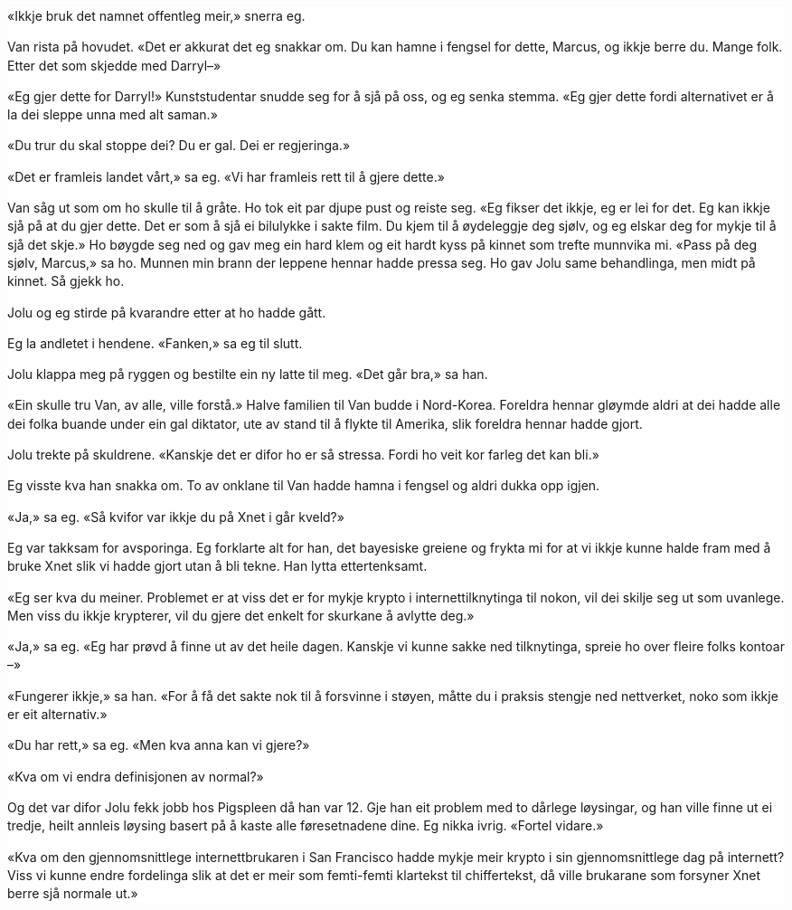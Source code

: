 «Ikkje bruk det namnet offentleg meir,» snerra eg.

Van rista på hovudet. «Det er akkurat det eg snakkar om. Du kan hamne i fengsel for dette, Marcus, og ikkje berre du. Mange folk. Etter det som skjedde med Darryl–»

«Eg gjer dette for Darryl!» Kunststudentar snudde seg for å sjå på oss, og eg senka stemma. «Eg gjer dette fordi alternativet er å la dei sleppe unna med alt saman.»

«Du trur du skal stoppe dei? Du er gal. Dei er regjeringa.»

«Det er framleis landet vårt,» sa eg. «Vi har framleis rett til å gjere dette.»

Van såg ut som om ho skulle til å gråte. Ho tok eit par djupe pust og reiste seg. «Eg fikser det ikkje, eg er lei for det. Eg kan ikkje sjå på at du gjer dette. Det er som å sjå ei bilulykke i sakte film. Du kjem til å øydeleggje deg sjølv, og eg elskar deg for mykje til å sjå det skje.» Ho bøygde seg ned og gav meg ein hard klem og eit hardt kyss på kinnet som trefte munnvika mi. «Pass på deg sjølv, Marcus,» sa ho. Munnen min brann der leppene hennar hadde pressa seg. Ho gav Jolu same behandlinga, men midt på kinnet. Så gjekk ho.

Jolu og eg stirde på kvarandre etter at ho hadde gått.

Eg la andletet i hendene. «Fanken,» sa eg til slutt.

Jolu klappa meg på ryggen og bestilte ein ny latte til meg. «Det går bra,» sa han.

«Ein skulle tru Van, av alle, ville forstå.» Halve familien til Van budde i Nord-Korea. Foreldra hennar gløymde aldri at dei hadde alle dei folka buande under ein gal diktator, ute av stand til å flykte til Amerika, slik foreldra hennar hadde gjort.

Jolu trekte på skuldrene. «Kanskje det er difor ho er så stressa. Fordi ho veit kor farleg det kan bli.»

Eg visste kva han snakka om. To av onklane til Van hadde hamna i fengsel og aldri dukka opp igjen.

«Ja,» sa eg. «Så kvifor var ikkje du på Xnet i går kveld?»

Eg var takksam for avsporinga. Eg forklarte alt for han, det bayesiske greiene og frykta mi for at vi ikkje kunne halde fram med å bruke Xnet slik vi hadde gjort utan å bli tekne. Han lytta ettertenksamt.

«Eg ser kva du meiner. Problemet er at viss det er for mykje krypto i internettilknytinga til nokon, vil dei skilje seg ut som uvanlege. Men viss du ikkje krypterer, vil du gjere det enkelt for skurkane å avlytte deg.»

«Ja,» sa eg. «Eg har prøvd å finne ut av det heile dagen. Kanskje vi kunne sakke ned tilknytinga, spreie ho over fleire folks kontoar –»

«Fungerer ikkje,» sa han. «For å få det sakte nok til å forsvinne i støyen, måtte du i praksis stengje ned nettverket, noko som ikkje er eit alternativ.»

«Du har rett,» sa eg. «Men kva anna kan vi gjere?»

«Kva om vi endra definisjonen av normal?»

Og det var difor Jolu fekk jobb hos Pigspleen då han var 12. Gje han eit problem med to dårlege løysingar, og han ville finne ut ei tredje, heilt annleis løysing basert på å kaste alle føresetnadene dine. Eg nikka ivrig. «Fortel vidare.»

«Kva om den gjennomsnittlege internettbrukaren i San Francisco hadde mykje meir krypto i sin gjennomsnittlege dag på internett? Viss vi kunne endre fordelinga slik at det er meir som femti-femti klartekst til chiffertekst, då ville brukarane som forsyner Xnet berre sjå normale ut.»
